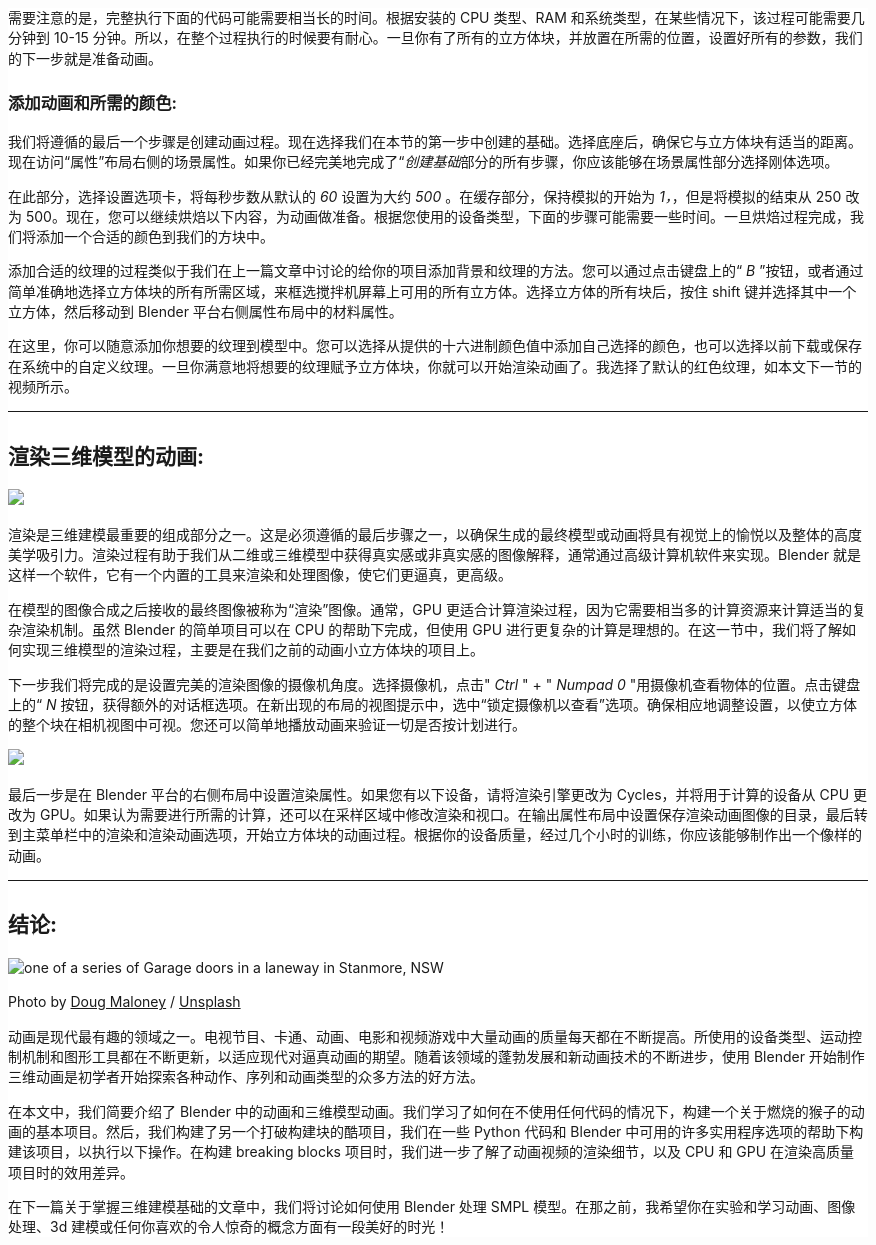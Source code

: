 需要注意的是，完整执行下面的代码可能需要相当长的时间。根据安装的 CPU 类型、RAM 和系统类型，在某些情况下，该过程可能需要几分钟到 10-15 分钟。所以，在整个过程执行的时候要有耐心。一旦你有了所有的立方体块，并放置在所需的位置，设置好所有的参数，我们的下一步就是准备动画。

### 添加动画和所需的颜色:

我们将遵循的最后一个步骤是创建动画过程。现在选择我们在本节的第一步中创建的基础。选择底座后，确保它与立方体块有适当的距离。现在访问“属性”布局右侧的场景属性。如果你已经完美地完成了“*创建基础*部分的所有步骤，你应该能够在场景属性部分选择刚体选项。

在此部分，选择设置选项卡，将每秒步数从默认的 *60* 设置为大约 *500* 。在缓存部分，保持模拟的开始为 *1，*，但是将模拟的结束从 250 改为 500。现在，您可以继续烘焙以下内容，为动画做准备。根据您使用的设备类型，下面的步骤可能需要一些时间。一旦烘焙过程完成，我们将添加一个合适的颜色到我们的方块中。

添加合适的纹理的过程类似于我们在上一篇文章中讨论的给你的项目添加背景和纹理的方法。您可以通过点击键盘上的“ *B* ”按钮，或者通过简单准确地选择立方体块的所有所需区域，来框选搅拌机屏幕上可用的所有立方体。选择立方体的所有块后，按住 shift 键并选择其中一个立方体，然后移动到 Blender 平台右侧属性布局中的材料属性。

在这里，你可以随意添加你想要的纹理到模型中。您可以选择从提供的十六进制颜色值中添加自己选择的颜色，也可以选择以前下载或保存在系统中的自定义纹理。一旦你满意地将想要的纹理赋予立方体块，你就可以开始渲染动画了。我选择了默认的红色纹理，如本文下一节的视频所示。

* * *

## 渲染三维模型的动画:

![](../Images/723285c803ee23cd79eb76fc9abbb89b.png)

渲染是三维建模最重要的组成部分之一。这是必须遵循的最后步骤之一，以确保生成的最终模型或动画将具有视觉上的愉悦以及整体的高度美学吸引力。渲染过程有助于我们从二维或三维模型中获得真实感或非真实感的图像解释，通常通过高级计算机软件来实现。Blender 就是这样一个软件，它有一个内置的工具来渲染和处理图像，使它们更逼真，更高级。

在模型的图像合成之后接收的最终图像被称为“渲染”图像。通常，GPU 更适合计算渲染过程，因为它需要相当多的计算资源来计算适当的复杂渲染机制。虽然 Blender 的简单项目可以在 CPU 的帮助下完成，但使用 GPU 进行更复杂的计算是理想的。在这一节中，我们将了解如何实现三维模型的渲染过程，主要是在我们之前的动画小立方体块的项目上。

下一步我们将完成的是设置完美的渲染图像的摄像机角度。选择摄像机，点击" *Ctrl* " + " *Numpad 0* "用摄像机查看物体的位置。点击键盘上的“ *N* 按钮，获得额外的对话框选项。在新出现的布局的视图提示中，选中“锁定摄像机以查看”选项。确保相应地调整设置，以使立方体的整个块在相机视图中可视。您还可以简单地播放动画来验证一切是否按计划进行。

![](../Images/78ae6242f7cd8114439bfbf25f22e867.png)

最后一步是在 Blender 平台的右侧布局中设置渲染属性。如果您有以下设备，请将渲染引擎更改为 Cycles，并将用于计算的设备从 CPU 更改为 GPU。如果认为需要进行所需的计算，还可以在采样区域中修改渲染和视口。在输出属性布局中设置保存渲染动画图像的目录，最后转到主菜单栏中的渲染和渲染动画选项，开始立方体块的动画过程。根据你的设备质量，经过几个小时的训练，你应该能够制作出一个像样的动画。

* * *

## 结论:

![one of a series of Garage doors in a laneway in Stanmore, NSW](../Images/fb9373b2cf72a3044868e898222cdeda.png)

Photo by [Doug Maloney](https://unsplash.com/@dougmaloney?utm_source=ghost&utm_medium=referral&utm_campaign=api-credit) / [Unsplash](https://unsplash.com/?utm_source=ghost&utm_medium=referral&utm_campaign=api-credit)

动画是现代最有趣的领域之一。电视节目、卡通、动画、电影和视频游戏中大量动画的质量每天都在不断提高。所使用的设备类型、运动控制机制和图形工具都在不断更新，以适应现代对逼真动画的期望。随着该领域的蓬勃发展和新动画技术的不断进步，使用 Blender 开始制作三维动画是初学者开始探索各种动作、序列和动画类型的众多方法的好方法。

在本文中，我们简要介绍了 Blender 中的动画和三维模型动画。我们学习了如何在不使用任何代码的情况下，构建一个关于燃烧的猴子的动画的基本项目。然后，我们构建了另一个打破构建块的酷项目，我们在一些 Python 代码和 Blender 中可用的许多实用程序选项的帮助下构建该项目，以执行以下操作。在构建 breaking blocks 项目时，我们进一步了解了动画视频的渲染细节，以及 CPU 和 GPU 在渲染高质量项目时的效用差异。

在下一篇关于掌握三维建模基础的文章中，我们将讨论如何使用 Blender 处理 SMPL 模型。在那之前，我希望你在实验和学习动画、图像处理、3d 建模或任何你喜欢的令人惊奇的概念方面有一段美好的时光！